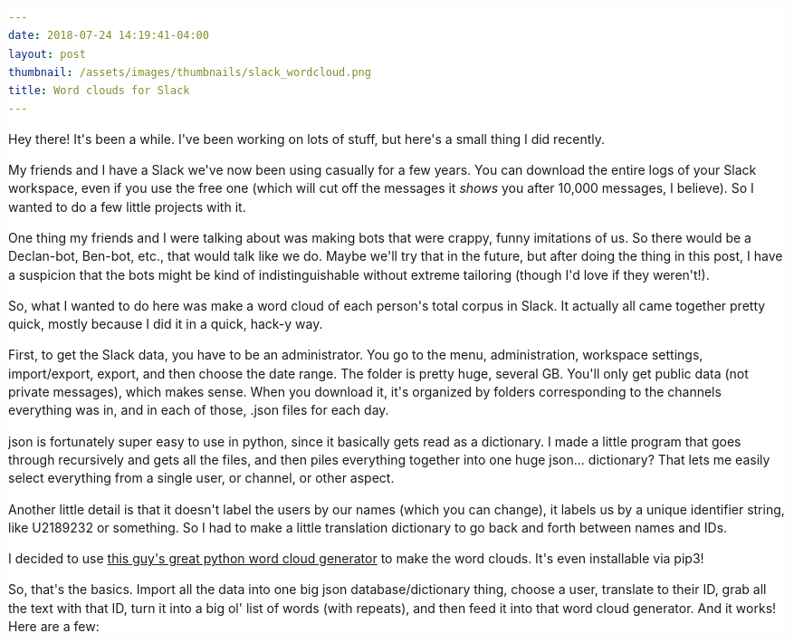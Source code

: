 ```yaml
---
date: 2018-07-24 14:19:41-04:00
layout: post
thumbnail: /assets/images/thumbnails/slack_wordcloud.png
title: Word clouds for Slack
---
```


Hey there! It's been a while. I've been working on lots of stuff, but here's a small thing I did recently.

My friends and I have a Slack we've now been using casually for a few years. You can download the entire logs of your Slack workspace, even if you use the free one (which will cut off the messages it *shows* you after 10,000 messages, I believe). So I wanted to do a few little projects with it.

One thing my friends and I were talking about was making bots that were crappy, funny imitations of us. So there would be a Declan-bot, Ben-bot, etc., that would talk like we do. Maybe we'll try that in the future, but after doing the thing in this post, I have a suspicion that the bots might be kind of indistinguishable without extreme tailoring (though I'd love if they weren't!).

So, what I wanted to do here was make a word cloud of each person's total corpus in Slack. It actually all came together pretty quick, mostly because I did it in a quick, hack-y way.

First, to get the Slack data, you have to be an administrator. You go to the menu, administration, workspace settings, import/export, export, and then choose the date range. The folder is pretty huge, several GB. You'll only get public data (not private messages), which makes sense. When you download it, it's organized by folders corresponding to the channels everything was in, and in each of those, .json files for each day.

json is fortunately super easy to use in python, since it basically gets read as a dictionary. I made a little program that goes through recursively and gets all the files, and then piles everything together into one huge json... dictionary? That lets me easily select everything from a single user, or channel, or other aspect.

Another little detail is that it doesn't label the users by our names (which you can change), it labels us by a unique identifier string, like U2189232 or something. So I had to make a little translation dictionary to go back and forth between names and IDs.

I decided to use [this guy's great python word cloud generator](https://github.com/amueller/word_cloud) to make the word clouds. It's even installable via pip3!

So, that's the basics. Import all the data into one big json database/dictionary thing, choose a user, translate to their ID, grab all the text with that ID, turn it into a big ol' list of words (with repeats), and then feed it into that word cloud generator. And it works! Here are a few:
